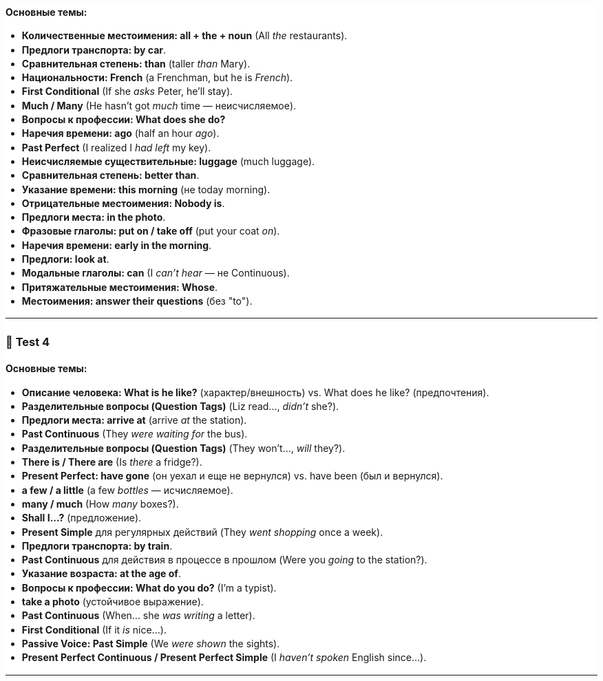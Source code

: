 **Основные темы:**

- **Количественные местоимения: all + the + noun** (All _the_ restaurants).
- **Предлоги транспорта: by car**.
- **Сравнительная степень: than** (taller _than_ Mary).
- **Национальности: French** (a Frenchman, but he is _French_).
- **First Conditional** (If she _asks_ Peter, he’ll stay).
- **Much / Many** (He hasn’t got _much_ time — неисчисляемое).
- **Вопросы к профессии: What does she do?**
- **Наречия времени: ago** (half an hour _ago_).
- **Past Perfect** (I realized I _had left_ my key).
- **Неисчисляемые существительные: luggage** (much luggage).
- **Сравнительная степень: better than**.
- **Указание времени: this morning** (не today morning).
- **Отрицательные местоимения: Nobody is**.
- **Предлоги места: in the photo**.
- **Фразовые глаголы: put on / take off** (put your coat _on_).
- **Наречия времени: early in the morning**.
- **Предлоги: look at**.
- **Модальные глаголы: can** (I _can’t hear_ — не Continuous).
- **Притяжательные местоимения: Whose**.
- **Местоимения: answer their questions** (без "to").

---

### 📝 **Test 4**

**Основные темы:**

- **Описание человека: What is he like?** (характер/внешность) vs. What does he like? (предпочтения).
- **Разделительные вопросы (Question Tags)** (Liz read..., _didn’t_ she?).
- **Предлоги места: arrive at** (arrive _at_ the station).
- **Past Continuous** (They _were waiting for_ the bus).
- **Разделительные вопросы (Question Tags)** (They won’t..., _will_ they?).
- **There is / There are** (Is _there_ a fridge?).
- **Present Perfect: have gone** (он уехал и еще не вернулся) vs. have been (был и вернулся).
- **a few / a little** (a few _bottles_ — исчисляемое).
- **many / much** (How _many_ boxes?).
- **Shall I...?** (предложение).
- **Present Simple** для регулярных действий (They _went shopping_ once a week).
- **Предлоги транспорта: by train**.
- **Past Continuous** для действия в процессе в прошлом (Were you _going_ to the station?).
- **Указание возраста: at the age of**.
- **Вопросы к профессии: What do you do?** (I’m a typist).
- **take a photo** (устойчивое выражение).
- **Past Continuous** (When... she _was writing_ a letter).
- **First Conditional** (If it _is_ nice...).
- **Passive Voice: Past Simple** (We _were shown_ the sights).
- **Present Perfect Continuous / Present Perfect Simple** (I _haven’t spoken_ English since...).

---
